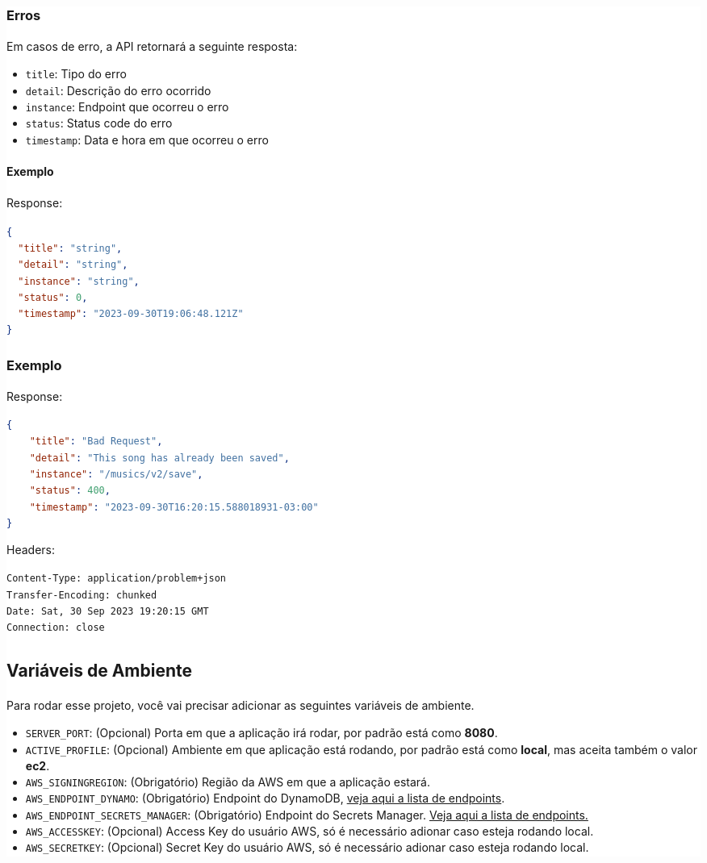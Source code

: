### Erros

Em casos de erro, a API retornará a seguinte resposta:

- `title`: Tipo do erro
- `detail`: Descrição do erro ocorrido
- `instance`: Endpoint que ocorreu o erro
- `status`: Status code do erro
- `timestamp`: Data e hora em que ocorreu o erro

#### Exemplo

Response:

```json
{
  "title": "string",
  "detail": "string",
  "instance": "string",
  "status": 0,
  "timestamp": "2023-09-30T19:06:48.121Z"
}
```

### Exemplo

Response:

```json
{
	"title": "Bad Request",
	"detail": "This song has already been saved",
	"instance": "/musics/v2/save",
	"status": 400,
	"timestamp": "2023-09-30T16:20:15.588018931-03:00"
}
```

Headers:

```
Content-Type: application/problem+json
Transfer-Encoding: chunked
Date: Sat, 30 Sep 2023 19:20:15 GMT
Connection: close
```

## Variáveis de Ambiente

Para rodar esse projeto, você vai precisar adicionar as seguintes variáveis de ambiente.

- `SERVER_PORT`: (Opcional) Porta em que a aplicação irá rodar, por padrão está como **8080**.
- `ACTIVE_PROFILE`: (Opcional) Ambiente em que aplicação está rodando,  por padrão está como **local**, mas aceita também o valor **ec2**.
- `AWS_SIGNINGREGION`:  (Obrigatório) Região da AWS em que a aplicação estará.
- `AWS_ENDPOINT_DYNAMO`: (Obrigatório) Endpoint do DynamoDB, [veja aqui a lista de endpoints](https://docs.aws.amazon.com/general/latest/gr/ddb.html).
- `AWS_ENDPOINT_SECRETS_MANAGER`: (Obrigatório) Endpoint do Secrets Manager. [Veja aqui a lista de endpoints.](https://docs.aws.amazon.com/general/latest/gr/asm.html)
- `AWS_ACCESSKEY`: (Opcional) Access Key do usuário AWS, só é necessário adionar caso esteja rodando local.
- `AWS_SECRETKEY`: (Opcional) Secret Key do usuário AWS, só é necessário adionar caso esteja rodando local.
